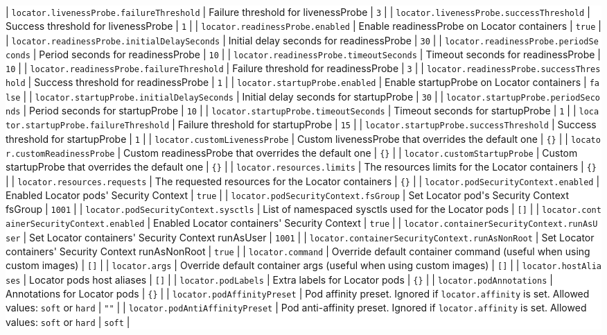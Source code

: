 | `locator.livenessProbe.failureThreshold`        | Failure threshold for livenessProbe                                                                         | `3`                 |
| `locator.livenessProbe.successThreshold`        | Success threshold for livenessProbe                                                                         | `1`                 |
| `locator.readinessProbe.enabled`                | Enable readinessProbe on Locator containers                                                                 | `true`              |
| `locator.readinessProbe.initialDelaySeconds`    | Initial delay seconds for readinessProbe                                                                    | `30`                |
| `locator.readinessProbe.periodSeconds`          | Period seconds for readinessProbe                                                                           | `10`                |
| `locator.readinessProbe.timeoutSeconds`         | Timeout seconds for readinessProbe                                                                          | `10`                |
| `locator.readinessProbe.failureThreshold`       | Failure threshold for readinessProbe                                                                        | `3`                 |
| `locator.readinessProbe.successThreshold`       | Success threshold for readinessProbe                                                                        | `1`                 |
| `locator.startupProbe.enabled`                  | Enable startupProbe on Locator containers                                                                   | `false`             |
| `locator.startupProbe.initialDelaySeconds`      | Initial delay seconds for startupProbe                                                                      | `30`                |
| `locator.startupProbe.periodSeconds`            | Period seconds for startupProbe                                                                             | `10`                |
| `locator.startupProbe.timeoutSeconds`           | Timeout seconds for startupProbe                                                                            | `1`                 |
| `locator.startupProbe.failureThreshold`         | Failure threshold for startupProbe                                                                          | `15`                |
| `locator.startupProbe.successThreshold`         | Success threshold for startupProbe                                                                          | `1`                 |
| `locator.customLivenessProbe`                   | Custom livenessProbe that overrides the default one                                                         | `{}`                |
| `locator.customReadinessProbe`                  | Custom readinessProbe that overrides the default one                                                        | `{}`                |
| `locator.customStartupProbe`                    | Custom startupProbe that overrides the default one                                                          | `{}`                |
| `locator.resources.limits`                      | The resources limits for the Locator containers                                                             | `{}`                |
| `locator.resources.requests`                    | The requested resources for the Locator containers                                                          | `{}`                |
| `locator.podSecurityContext.enabled`            | Enabled Locator pods' Security Context                                                                      | `true`              |
| `locator.podSecurityContext.fsGroup`            | Set Locator pod's Security Context fsGroup                                                                  | `1001`              |
| `locator.podSecurityContext.sysctls`            | List of namespaced sysctls used for the Locator pods                                                        | `[]`                |
| `locator.containerSecurityContext.enabled`      | Enabled Locator containers' Security Context                                                                | `true`              |
| `locator.containerSecurityContext.runAsUser`    | Set Locator containers' Security Context runAsUser                                                          | `1001`              |
| `locator.containerSecurityContext.runAsNonRoot` | Set Locator containers' Security Context runAsNonRoot                                                       | `true`              |
| `locator.command`                               | Override default container command (useful when using custom images)                                        | `[]`                |
| `locator.args`                                  | Override default container args (useful when using custom images)                                           | `[]`                |
| `locator.hostAliases`                           | Locator pods host aliases                                                                                   | `[]`                |
| `locator.podLabels`                             | Extra labels for Locator pods                                                                               | `{}`                |
| `locator.podAnnotations`                        | Annotations for Locator pods                                                                                | `{}`                |
| `locator.podAffinityPreset`                     | Pod affinity preset. Ignored if `locator.affinity` is set. Allowed values: `soft` or `hard`                 | `""`                |
| `locator.podAntiAffinityPreset`                 | Pod anti-affinity preset. Ignored if `locator.affinity` is set. Allowed values: `soft` or `hard`            | `soft`              |